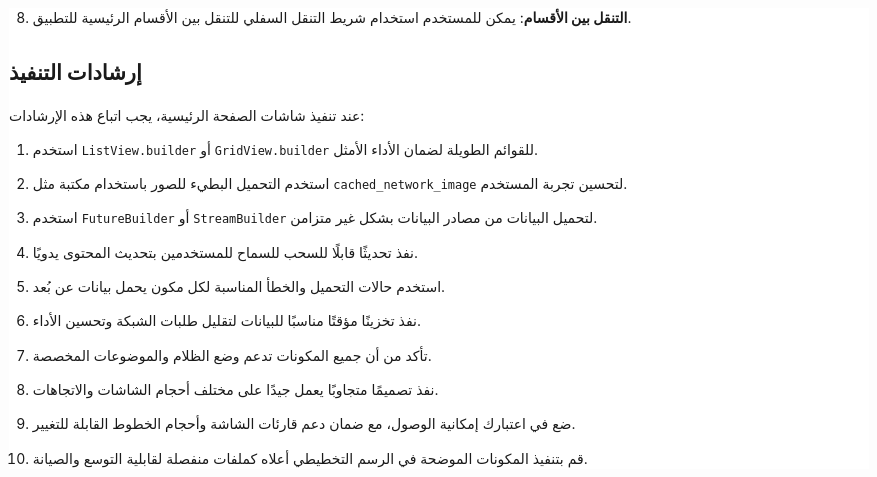 8. **التنقل بين الأقسام**: يمكن للمستخدم استخدام شريط التنقل السفلي للتنقل بين الأقسام الرئيسية للتطبيق.

## إرشادات التنفيذ

عند تنفيذ شاشات الصفحة الرئيسية، يجب اتباع هذه الإرشادات:

1. استخدم `ListView.builder` أو `GridView.builder` للقوائم الطويلة لضمان الأداء الأمثل.

2. استخدم التحميل البطيء للصور باستخدام مكتبة مثل `cached_network_image` لتحسين تجربة المستخدم.

3. استخدم `FutureBuilder` أو `StreamBuilder` لتحميل البيانات من مصادر البيانات بشكل غير متزامن.

4. نفذ تحديثًا قابلًا للسحب للسماح للمستخدمين بتحديث المحتوى يدويًا.

5. استخدم حالات التحميل والخطأ المناسبة لكل مكون يحمل بيانات عن بُعد.

6. نفذ تخزينًا مؤقتًا مناسبًا للبيانات لتقليل طلبات الشبكة وتحسين الأداء.

7. تأكد من أن جميع المكونات تدعم وضع الظلام والموضوعات المخصصة.

8. نفذ تصميمًا متجاوبًا يعمل جيدًا على مختلف أحجام الشاشات والاتجاهات.

9. ضع في اعتبارك إمكانية الوصول، مع ضمان دعم قارئات الشاشة وأحجام الخطوط القابلة للتغيير.

10. قم بتنفيذ المكونات الموضحة في الرسم التخطيطي أعلاه كملفات منفصلة لقابلية التوسع والصيانة.
